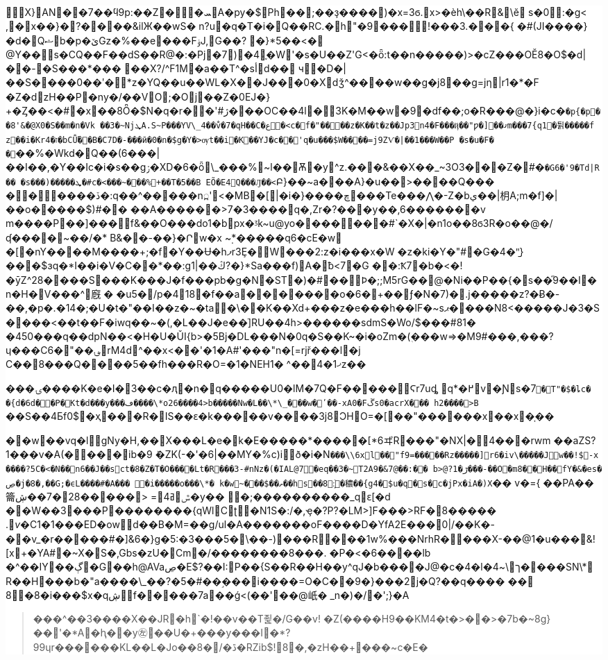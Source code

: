  𤗘X}AN��7��ϥ9p:��Z��ܚA�py�$Ph��;��ҙ����)�x=3ϭ.x>�ѐh\��R&\ӗ s�0:�g<
,�x��}�?����&ilЖ��wS� n?u�q�T�i�Q��RC.�h"�9���⭝!���3.���{
�#(JI����}�d�Qޝb�p�ێGz�%��e���FۏJ,G��? �}\*5��<�
@Y��s�CQ��F��dS��R@�:�Pj�7)�4֢�W'�s�U��Z'G<�ȫ:t��n�����)>�cZ���OӖ8�O$�d|��-�S���\*��� ��X?/^F1M�a��T^�sأd��
ч�D�|��S����0��ʹ�\*z�YQ��u��WL�X��J�� �0�Xdǯ^����w��g�j8�� g=jƞ|r1�\*�F �Z�dzH��P�ny�/��VO;�Oj��Z�0EJ�}
+�Ȥ��<�#�x��8Ȫ�$N�q�r��'#ژ���OC��4l�3K�M��w�9�df��;o �R���@�}i�c� `�p{�p� �8'&�@X0�S��m�n�Vk ��3�~NjܜA.S~P���YV\_4��̐v�7�qH��C�ع�<c�f�"����z�K��t�z� �Jp3n4�F���ҋ��"ƿ�]��ޤm���7{q1�튉����� fz��i�Krז�4�bCǙ֕��B�C7D�-���ӣ�0�n�$g�Y�>ѹt��i�K��YJ�c��'q�u���$W����=j9ZѴ�|��1���W� �P �s�u�F��`��%�Wkd�Q��(6���|��I��,�Y��Ic�i�s�� gۯ�X D�6�ȫ\\_���%~l� �Ѫ�y^z.���&��X��\_~3O3���Z�#�`�G6�'9�Td|R��
�s���)�����ܜ�#c�<���~���%+��T�5��B EÕ�E4Q���Ԓ��<`Բ}��~a���A}�u��>����Q���
������ڏ�:q��^�����n߽'<�MB�[|�i�}����ڇ���Te���⋀�-Z�bي��|枂A;m�f]�|��o��� ��$)#��
��A������>7�3����q�,Zr�?���y��,6���� ���v
m����P�� ]���f&��O���do1�bpx�ᶾk~u@yo����޴���#`�X�|�n1o��8ϭ3R�o��@�/ʠ����~��/�\*
B&��-��}�Րw�x
~̣\*�����q6�cE�w
�[�nY����M����+;�f�Y��Ʉ�hފr3Ȩ�W���2:z�i���x�W �z�ki�Y�"#�G�4�"̱\}���$ɜq�\*I��i�V�C��\*��:gڭ��|1?�}\*Sa���f)A�ƀ<7�G ��:Ҟ7�b� <�!�ӯZ^28����S���K���J�f��� pb�g�N�ST�)�#��Ϸ�;;M5rG��@�Ni ��P��{�s��֞9�� I�n�H�V���^廐
�
�u5�/p�418�f��a�������o�6�+��ƒ�N�7)�.j�����z?�Ƀ�-��,�p�.�14�;�U�t� "��I��z�~�ta�\��K��Xd+���z�e���h��lF�~sޕ����N8<�����J�3�S����<��t��F�iwq��~�(,�L��J�e��ֺ]RU��4h>������sdmS�Wo/$���#81�
�450���q��dpN��<�H�U�ǓI{b>�5Bj�DL���N�0q�S��K~�i�oZm�(ٖ���w=>�M9#���,���?ɥ���C6�"��؈rM4d^��x<��'�1�A#'���"n�[=rjř���l�j
C��8���Q����5��fh���R�O=�1�NEH1�
^��4�1ޚz��
 
 ���ۍ����K�e�I�3��c�ԯ�n�q�����U0�lM�7Q�F�����Ϛr7uȡ
q\*�߂v�Ɲs�7`�T"�$�ȴc�
�{d�6d��P�Kt�d���y���ڡ����\*o26����4>b�����Nw�L��\*\_���w�ʹ��-xA0�Fڱs0�acrX���
h2����>B`��S��4Бf0$�ҳ���R�IS��ԑ�k�����v����3j8 ϽHO=�[�� "������x��x�֤��
 
 ��w��vq�lgNy�H,��X���L�e�k�E� ����\*�����[\*6ヸR���"�NX|�4���rwm ��aZS?1���v�A(�\��☓�ib�9
ܰ�ZK(-�'�6|��MY�%c)ið�i�N`���\\6xl��"f9=�� ���Rz�����] r6�iv\��� ��Jw��!$-x����?5C�<�N��n6��J��sct �8�Z�T�O����Lt�R���3 - #nNz�(�IAL@7⧽�eq��3�~T2A9�&7@��:�� b>@?1�ڑ���-��O�m8��H��fY�&�es�ڝ�j�8�,��G;�ϵL����#�A���
�i�����o���\*� k�w~���$��ތ��hs��8:͎֨�穠��{g4�$u�q�s�c�jPx�iA�)X`��
v� ={
��PA� �籥ݜߥ4=
<�����28�7��ڜ�y�� �;����������\_qԑ[�d ��W��3���P��������{qWlCʈ�N1S�:/�,ҿ�?P?�LM>]F���>RF�8����� .$v�$C1�1���ED�owd��B�M=��g/ul�A�������oF����D�YfA2E���0|/��K�-��v\_�r�����#�]&6�}g�5:�3���5�\\��-)���R���1w%���NrhR����X-��@1�u���&![x+�YA#�~X�S�,Gbs�zU�Cm�/��������8���.
�P�<�6����lb �^��IY��ڳ�G��h@AVaڝ�E$?��I:P��{S��R��H��y^qJ�b����J@�c�4�l�ך\~4����SN\* R��H���b�"a����\_��?�5�#��ٟ���i����=O�C��9�}���2j�Q?��q���� �� 8�8�i���$x�qڜf� ����7a��ǵ<(��'��@㞴� \_n�)�/�';}�A
>���^��3����X��JR�h`�!��v��T죑�/G��v!
�Z(����H9��KM4�t�>��>�7b�~8g}�� '�\*A�ԧ��y㊧��U�+���y���I�\*?99ɥr������ KL ��L�Jo��ڐ�/�8�RZib$!8�,�zH��+���~c�E�
